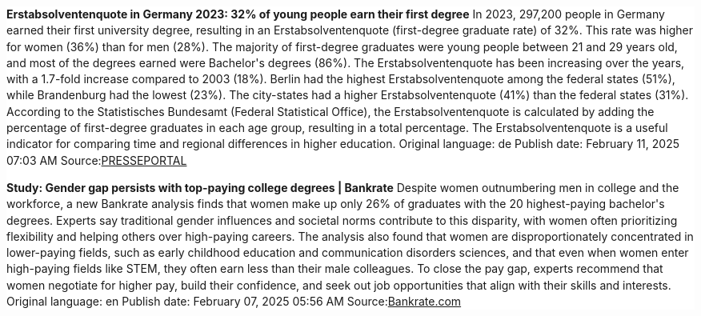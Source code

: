 **Erstabsolventenquote in Germany 2023: 32% of young people earn their first degree**
In 2023, 297,200 people in Germany earned their first university degree, resulting in an Erstabsolventenquote (first-degree graduate rate) of 32%. This rate was higher for women (36%) than for men (28%). The majority of first-degree graduates were young people between 21 and 29 years old, and most of the degrees earned were Bachelor's degrees (86%). The Erstabsolventenquote has been increasing over the years, with a 1.7-fold increase compared to 2003 (18%). Berlin had the highest Erstabsolventenquote among the federal states (51%), while Brandenburg had the lowest (23%). The city-states had a higher Erstabsolventenquote (41%) than the federal states (31%). According to the Statistisches Bundesamt (Federal Statistical Office), the Erstabsolventenquote is calculated by adding the percentage of first-degree graduates in each age group, resulting in a total percentage. The Erstabsolventenquote is a useful indicator for comparing time and regional differences in higher education.
Original language: de
Publish date: February 11, 2025 07:03 AM
Source:[PRESSEPORTAL](https://www.presseportal.de/pm/32102/5968211)

**Study: Gender gap persists with top-paying college degrees | Bankrate**
Despite women outnumbering men in college and the workforce, a new Bankrate analysis finds that women make up only 26% of graduates with the 20 highest-paying bachelor's degrees. Experts say traditional gender influences and societal norms contribute to this disparity, with women often prioritizing flexibility and helping others over high-paying careers. The analysis also found that women are disproportionately concentrated in lower-paying fields, such as early childhood education and communication disorders sciences, and that even when women enter high-paying fields like STEM, they often earn less than their male colleagues. To close the pay gap, experts recommend that women negotiate for higher pay, build their confidence, and seek out job opportunities that align with their skills and interests.
Original language: en
Publish date: February 07, 2025 05:56 AM
Source:[Bankrate.com](https://www.bankrate.com/loans/student-loans/gender-gap-lucrative-majors-over-last-decade/)

